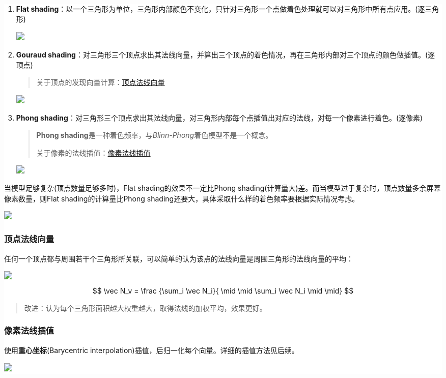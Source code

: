 1. **Flat shading**：以一个三角形为单位，三角形内部颜色不变化，只针对三角形一个点做着色处理就可以对三角形中所有点应用。(逐三角形)

   ![](https://ibed.csgowiki.top/CG-3-9.png)

2. **Gouraud shading**：对三角形三个顶点求出其法线向量，并算出三个顶点的着色情况，再在三角形内部对三个顶点的颜色做插值。(逐顶点)

   > 关于顶点的发现向量计算：[顶点法线向量](#顶点法线向量)

   ![](https://ibed.csgowiki.top/CG-3-10.png)

3. **Phong shading**：对三角形三个顶点求出其法线向量，对三角形内部每个点插值出对应的法线，对每一个像素进行着色。(逐像素)

   > **Phong shading**是一种着色频率，与*Blinn-Phong*着色模型不是一个概念。
   >
   > 关于像素的法线插值：[像素法线插值](#像素法线插值)

   ![](https://ibed.csgowiki.top/CG-3-11.png)

当模型足够复杂(顶点数量足够多时)，Flat shading的效果不一定比Phong shading(计算量大)差。而当模型过于复杂时，顶点数量多余屏幕像素数量，则Flat shading的计算量比Phong shading还要大，具体采取什么样的着色频率要根据实际情况考虑。

![](https://ibed.csgowiki.top/CG-3-12.png)

### 顶点法线向量

任何一个顶点都与周围若干个三角形所关联，可以简单的认为该点的法线向量是周围三角形的法线向量的平均：

![](https://ibed.csgowiki.top/CG-3-13.png)
$$
\vec N_v = \frac {\sum_i \vec N_i}{ \mid \mid \sum_i \vec N_i \mid \mid}
$$

> 改进：认为每个三角形面积越大权重越大，取得法线的加权平均，效果更好。

### 像素法线插值

使用**重心坐标**(Barycentric interpolation)插值，后归一化每个向量。详细的插值方法见后续。

![](https://ibed.csgowiki.top/CG-3-14.png)